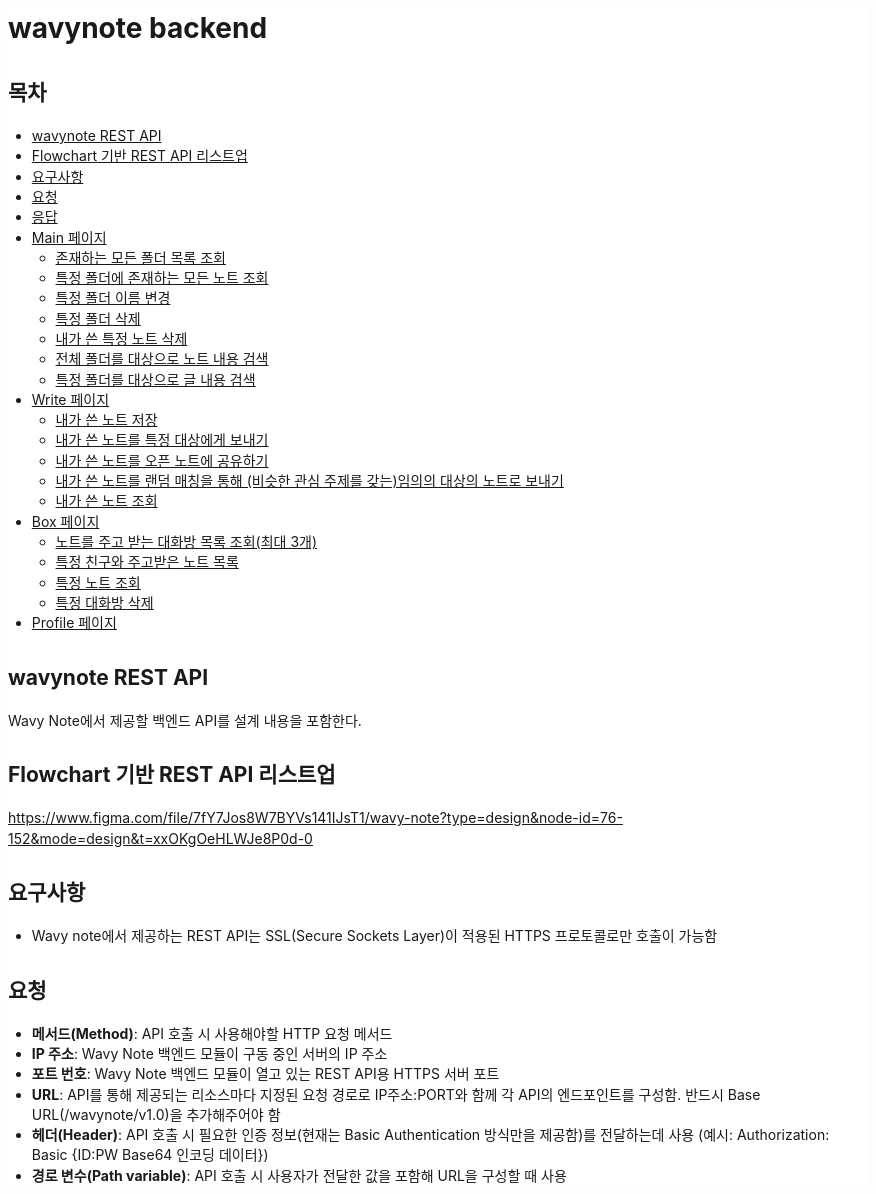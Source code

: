 <H1>wavynote backend</H1>

<H2>목차</H2>

- [wavynote REST API](#wavynote-rest-api)
- [Flowchart 기반 REST API 리스트업](#flowchart-기반-rest-api-리스트업)
- [요구사항](#요구사항)
- [요청](#요청)
- [응답](#응답)
- [Main 페이지](#main-페이지)
  - [존재하는 모든 폴더 목록 조회](#존재하는-모든-폴더-목록-조회)
  - [특정 폴더에 존재하는 모든 노트 조회](#특정-폴더에-존재하는-모든-노트-조회)
  - [특정 폴더 이름 변경](#특정-폴더-이름-변경)
  - [특정 폴더 삭제](#특정-폴더-삭제)
  - [내가 쓴 특정 노트 삭제](#내가-쓴-특정-노트-삭제)
  - [전체 폴더를 대상으로 노트 내용 검색](#전체-폴더를-대상으로-노트-내용-검색)
  - [특정 폴더를 대상으로 글 내용 검색](#특정-폴더를-대상으로-글-내용-검색)
- [Write 페이지](#write-페이지)
  - [내가 쓴 노트 저장](#내가-쓴-노트-저장)
  - [내가 쓴 노트를 특정 대상에게 보내기](#내가-쓴-노트를-특정-대상에게-보내기)
  - [내가 쓴 노트를 오픈 노트에 공유하기](#내가-쓴-노트를-오픈-노트에-공유하기)
  - [내가 쓴 노트를 랜덤 매칭을 통해 (비슷한 관심 주제를 갖는)임의의 대상의 노트로 보내기](#내가-쓴-노트를-랜덤-매칭을-통해-비슷한-관심-주제를-갖는임의의-대상의-노트로-보내기)
  - [내가 쓴 노트 조회](#내가-쓴-노트-조회)
- [Box 페이지](#box-페이지)
  - [노트를 주고 받는 대화방 목록 조회(최대 3개)](#노트를-주고-받는-대화방-목록-조회최대-3개)
  - [특정 친구와 주고받은 노트 목록](#특정-친구와-주고받은-노트-목록)
  - [특정 노트 조회](#특정-노트-조회)
  - [특정 대화방 삭제](#특정-대화방-삭제)
- [Profile 페이지](#profile-페이지)


## wavynote REST API
Wavy Note에서 제공할 백엔드 API를 설계 내용을 포함한다.

## Flowchart 기반 REST API 리스트업
https://www.figma.com/file/7fY7Jos8W7BYVs141IJsT1/wavy-note?type=design&node-id=76-152&mode=design&t=xxOKgOeHLWJe8P0d-0

## 요구사항
- Wavy note에서 제공하는 REST API는 SSL(Secure Sockets Layer)이 적용된 HTTPS 프로토콜로만 호출이 가능함

## 요청
- **메서드(Method)**: API 호출 시 사용해야할 HTTP 요청 메서드
- **IP 주소**: Wavy Note 백엔드 모듈이 구동 중인 서버의 IP 주소
- **포트 번호**: Wavy Note 백엔드 모듈이 열고 있는 REST API용 HTTPS 서버 포트
- **URL**: API를 통해 제공되는 리소스마다 지정된 요청 경로로 IP주소:PORT와 함께 각 API의 엔드포인트를 구성함. 반드시 Base URL(/wavynote/v1.0)을 추가해주어야 함
- **헤더(Header)**: API 호출 시 필요한 인증 정보(현재는 Basic Authentication 방식만을 제공함)를 전달하는데 사용 (예시: Authorization: Basic {ID:PW Base64 인코딩 데이터})
- **경로 변수(Path variable)**: API 호출 시 사용자가 전달한 값을 포함해 URL을 구성할 때 사용
